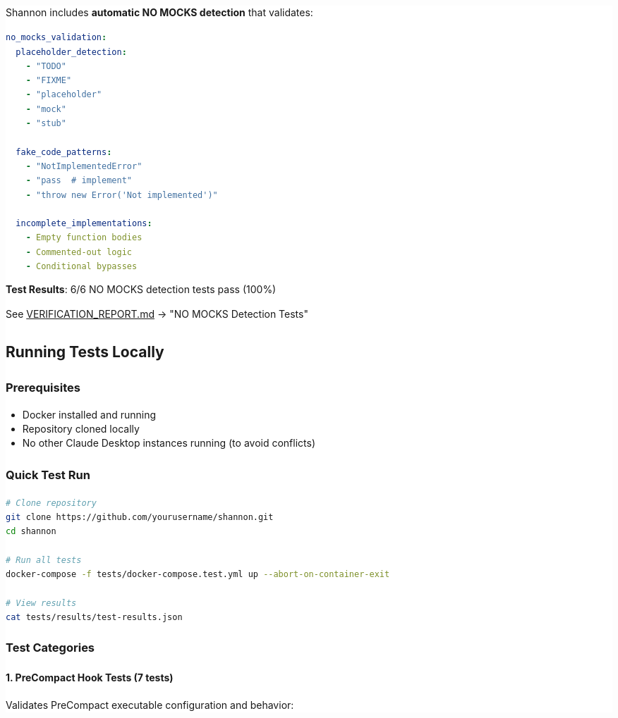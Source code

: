 Shannon includes **automatic NO MOCKS detection** that validates:

```yaml
no_mocks_validation:
  placeholder_detection:
    - "TODO"
    - "FIXME"
    - "placeholder"
    - "mock"
    - "stub"

  fake_code_patterns:
    - "NotImplementedError"
    - "pass  # implement"
    - "throw new Error('Not implemented')"

  incomplete_implementations:
    - Empty function bodies
    - Commented-out logic
    - Conditional bypasses
```

**Test Results**: 6/6 NO MOCKS detection tests pass (100%)

See [VERIFICATION_REPORT.md](VERIFICATION_REPORT.md) → "NO MOCKS Detection Tests"

## Running Tests Locally

### Prerequisites

- Docker installed and running
- Repository cloned locally
- No other Claude Desktop instances running (to avoid conflicts)

### Quick Test Run

```bash
# Clone repository
git clone https://github.com/yourusername/shannon.git
cd shannon

# Run all tests
docker-compose -f tests/docker-compose.test.yml up --abort-on-container-exit

# View results
cat tests/results/test-results.json
```

### Test Categories

#### 1. PreCompact Hook Tests (7 tests)

Validates PreCompact executable configuration and behavior:
